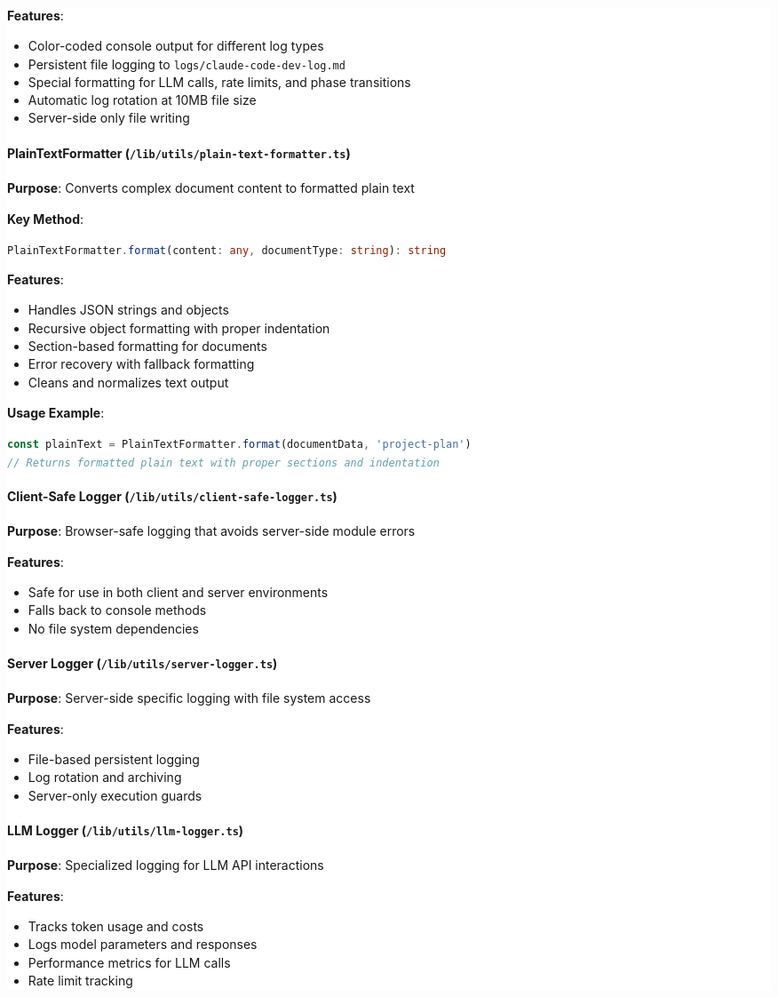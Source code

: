 **Features**:
- Color-coded console output for different log types
- Persistent file logging to `logs/claude-code-dev-log.md`
- Special formatting for LLM calls, rate limits, and phase transitions
- Automatic log rotation at 10MB file size
- Server-side only file writing

#### PlainTextFormatter (`/lib/utils/plain-text-formatter.ts`)
**Purpose**: Converts complex document content to formatted plain text

**Key Method**:
```typescript
PlainTextFormatter.format(content: any, documentType: string): string
```

**Features**:
- Handles JSON strings and objects
- Recursive object formatting with proper indentation
- Section-based formatting for documents
- Error recovery with fallback formatting
- Cleans and normalizes text output

**Usage Example**:
```typescript
const plainText = PlainTextFormatter.format(documentData, 'project-plan')
// Returns formatted plain text with proper sections and indentation
```

#### Client-Safe Logger (`/lib/utils/client-safe-logger.ts`)
**Purpose**: Browser-safe logging that avoids server-side module errors

**Features**:
- Safe for use in both client and server environments
- Falls back to console methods
- No file system dependencies

#### Server Logger (`/lib/utils/server-logger.ts`)
**Purpose**: Server-side specific logging with file system access

**Features**:
- File-based persistent logging
- Log rotation and archiving
- Server-only execution guards

#### LLM Logger (`/lib/utils/llm-logger.ts`)
**Purpose**: Specialized logging for LLM API interactions

**Features**:
- Tracks token usage and costs
- Logs model parameters and responses
- Performance metrics for LLM calls
- Rate limit tracking
